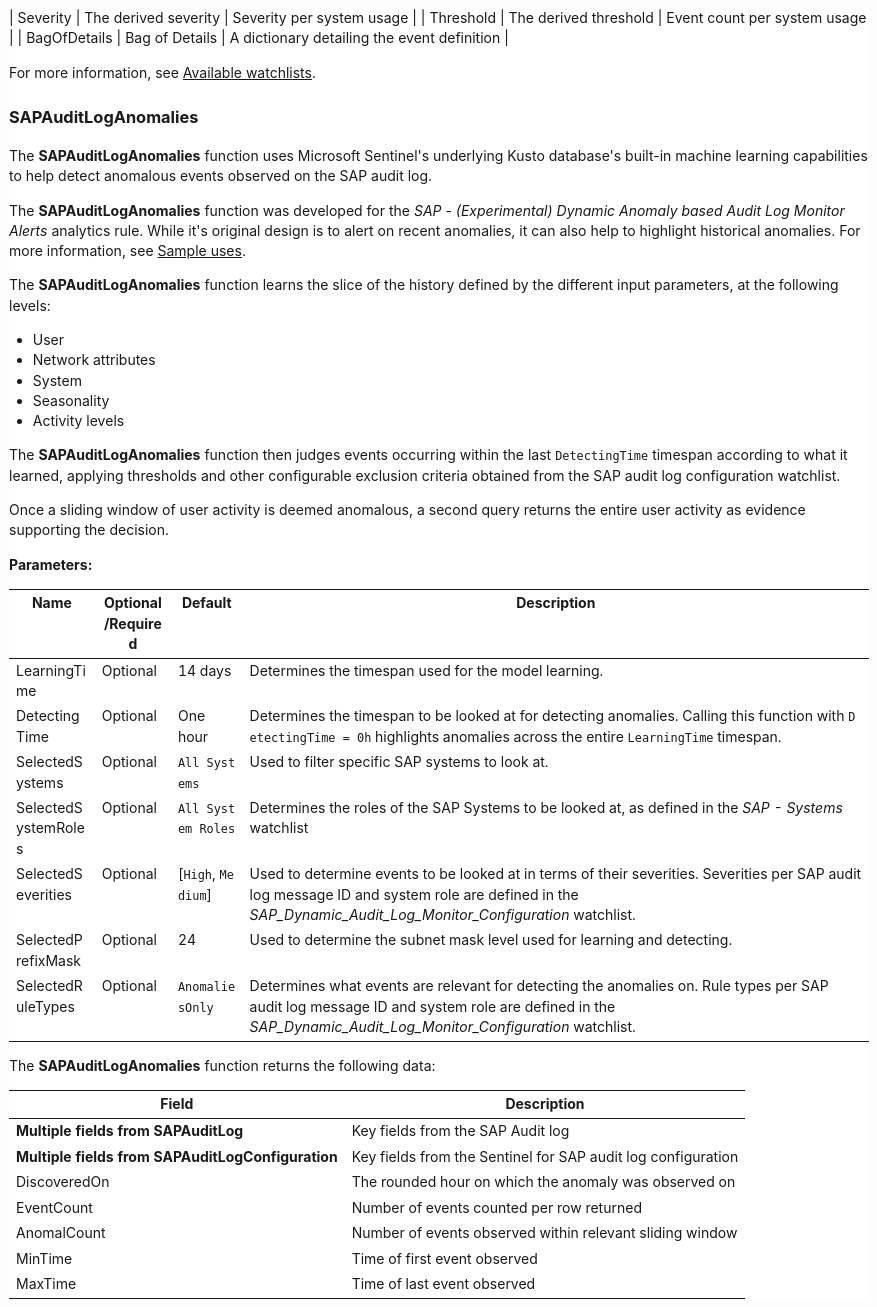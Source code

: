 | Severity | The derived severity | Severity per system usage  |
| Threshold | The derived threshold | Event count per system usage  |
| BagOfDetails | Bag of Details | A dictionary detailing the event definition |

For more information, see [Available watchlists](sap-solution-security-content.md#available-watchlists).

### SAPAuditLogAnomalies

The **SAPAuditLogAnomalies** function uses Microsoft Sentinel's underlying Kusto database's built-in machine learning capabilities to help detect anomalous events observed on the SAP audit log.

The **SAPAuditLogAnomalies** function was developed for the *SAP - (Experimental) Dynamic Anomaly based Audit Log Monitor Alerts* analytics rule. While it's original design is to alert on recent anomalies, it can also help to highlight historical anomalies. For more information, see [Sample uses](#sample).

The **SAPAuditLogAnomalies** function learns the slice of the history defined by the different input parameters, at the following levels:

- User
- Network attributes
- System
- Seasonality
- Activity levels

The **SAPAuditLogAnomalies** function then judges events occurring within the last `DetectingTime` timespan according to what it learned, applying thresholds and other configurable exclusion criteria obtained from the SAP audit log configuration watchlist.

Once a sliding window of user activity is deemed anomalous, a second query returns the entire user activity as evidence supporting the decision.

**Parameters:**

| Name | Optional/Required | Default | Description |
| ---- | ----------------- | ------- | ----------- |
| LearningTime | Optional | 14 days | Determines the timespan used for the model learning. |
| DetectingTime | Optional | One hour | Determines the timespan to be looked at for detecting anomalies. Calling this function with `DetectingTime = 0h` highlights anomalies across the entire `LearningTime` timespan. |
| SelectedSystems | Optional | `All Systems` | Used to filter specific SAP systems to look at. |
| SelectedSystemRoles | Optional | `All System Roles` | Determines the roles of the SAP Systems to be looked at, as defined in the *SAP - Systems* watchlist |
| SelectedSeverities | Optional | [`High`, `Medium`] | Used to determine events to be looked at in terms of their severities. Severities per SAP audit log message ID and system role are defined in the *SAP_Dynamic_Audit_Log_Monitor_Configuration* watchlist. |
| SelectedPrefixMask | Optional | 24 | Used to determine the subnet mask level used for learning and detecting. |
| SelectedRuleTypes | Optional | `AnomaliesOnly` | Determines what events are relevant for detecting the anomalies on. Rule types per SAP audit log message ID and system role are defined in the *SAP_Dynamic_Audit_Log_Monitor_Configuration* watchlist. |

The **SAPAuditLogAnomalies** function returns the following data:

| Field           | Description |
| --------------- | ----------- |
| **Multiple fields from SAPAuditLog** | Key fields from the SAP Audit log |
| **Multiple fields from SAPAuditLogConfiguration** | Key fields from the Sentinel for SAP audit log configuration |
| DiscoveredOn | The rounded hour on which the anomaly was observed on |
| EventCount | Number of events counted per row returned|
| AnomalCount | Number of events observed within relevant sliding window|
| MinTime | Time of first event observed |
| MaxTime | Time of last event observed|